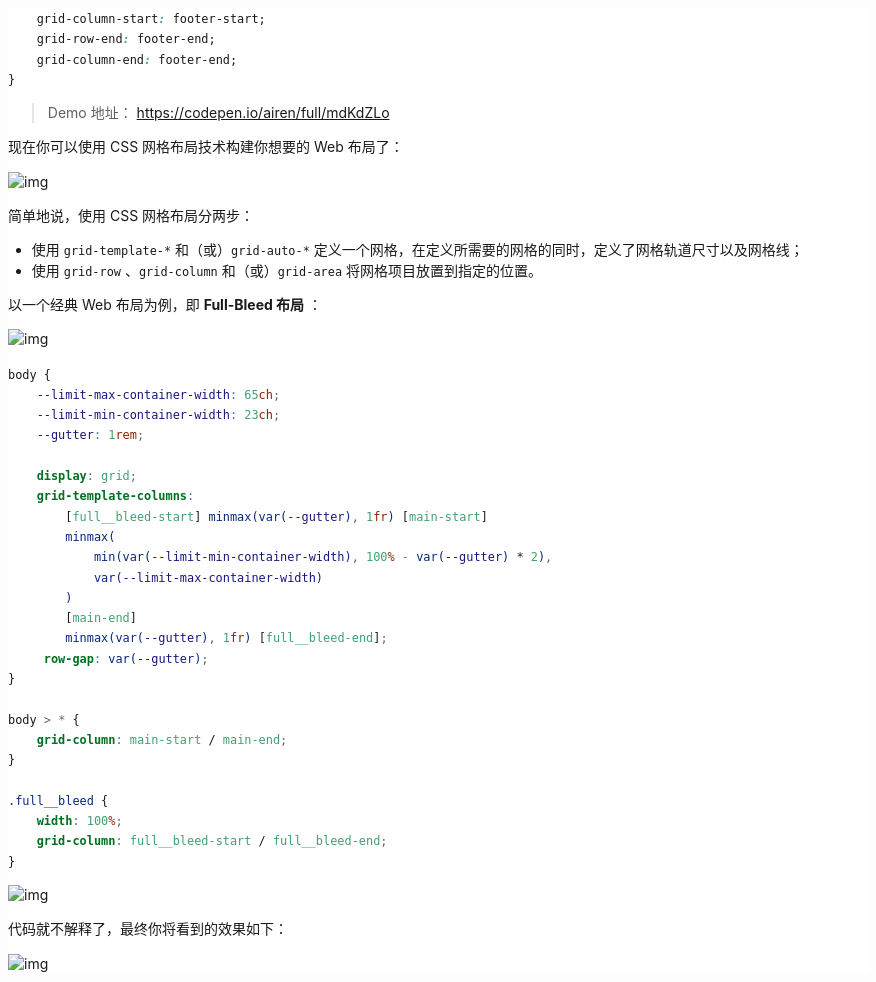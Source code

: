 ```CSS
    grid-column-start: footer-start;
    grid-row-end: footer-end;
    grid-column-end: footer-end;
}
```

> Demo 地址： <https://codepen.io/airen/full/mdKdZLo>

现在你可以使用 CSS 网格布局技术构建你想要的 Web 布局了：

![img](https://p3-juejin.byteimg.com/tos-cn-i-k3u1fbpfcp/c67d8ee428ac4820ba5588816953d88c~tplv-k3u1fbpfcp-zoom-1.image)

简单地说，使用 CSS 网格布局分两步：

- 使用 `grid-template-*` 和（或）`grid-auto-*` 定义一个网格，在定义所需要的网格的同时，定义了网格轨道尺寸以及网格线；
- 使用 `grid-row` 、`grid-column` 和（或）`grid-area` 将网格项目放置到指定的位置。

以一个经典 Web 布局为例，即 **Full-Bleed 布局** ：

![img](https://p3-juejin.byteimg.com/tos-cn-i-k3u1fbpfcp/c92b8aecbb6445ecbe786899a056b203~tplv-k3u1fbpfcp-zoom-1.image)

```CSS
body {
    --limit-max-container-width: 65ch;
    --limit-min-container-width: 23ch;
    --gutter: 1rem;

    display: grid;
    grid-template-columns:
        [full__bleed-start] minmax(var(--gutter), 1fr) [main-start]
        minmax(
            min(var(--limit-min-container-width), 100% - var(--gutter) * 2),
            var(--limit-max-container-width)
        )
        [main-end]
        minmax(var(--gutter), 1fr) [full__bleed-end];
     row-gap: var(--gutter);
}

body > * {
    grid-column: main-start / main-end;
}

.full__bleed {
    width: 100%;
    grid-column: full__bleed-start / full__bleed-end;
}
```

![img](https://p3-juejin.byteimg.com/tos-cn-i-k3u1fbpfcp/5c9d84a4e4ac4400bedbe98728c7145e~tplv-k3u1fbpfcp-zoom-1.image)

代码就不解释了，最终你将看到的效果如下：

![img](https://p3-juejin.byteimg.com/tos-cn-i-k3u1fbpfcp/df7cc3eeb2704d418948be542e4ae251~tplv-k3u1fbpfcp-zoom-1.image)
